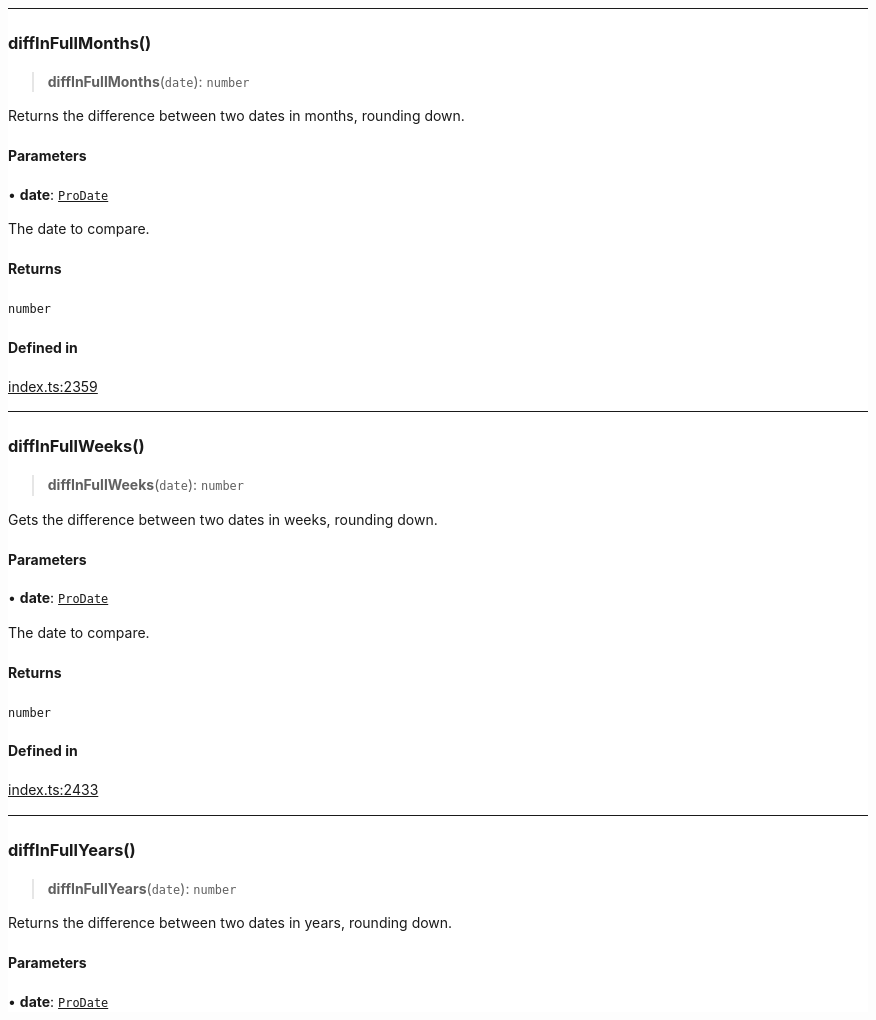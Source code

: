***

### diffInFullMonths()

> **diffInFullMonths**(`date`): `number`

Returns the difference between two dates in months, rounding down.

#### Parameters

• **date**: [`ProDate`](ProDate.md)

The date to compare.

#### Returns

`number`

#### Defined in

[index.ts:2359](https://github.com/idimetrix/pro-date/blob/e1314992baab811f5440324c3037ce14a29b4355/src/index.ts#L2359)

***

### diffInFullWeeks()

> **diffInFullWeeks**(`date`): `number`

Gets the difference between two dates in weeks, rounding down.

#### Parameters

• **date**: [`ProDate`](ProDate.md)

The date to compare.

#### Returns

`number`

#### Defined in

[index.ts:2433](https://github.com/idimetrix/pro-date/blob/e1314992baab811f5440324c3037ce14a29b4355/src/index.ts#L2433)

***

### diffInFullYears()

> **diffInFullYears**(`date`): `number`

Returns the difference between two dates in years, rounding down.

#### Parameters

• **date**: [`ProDate`](ProDate.md)
